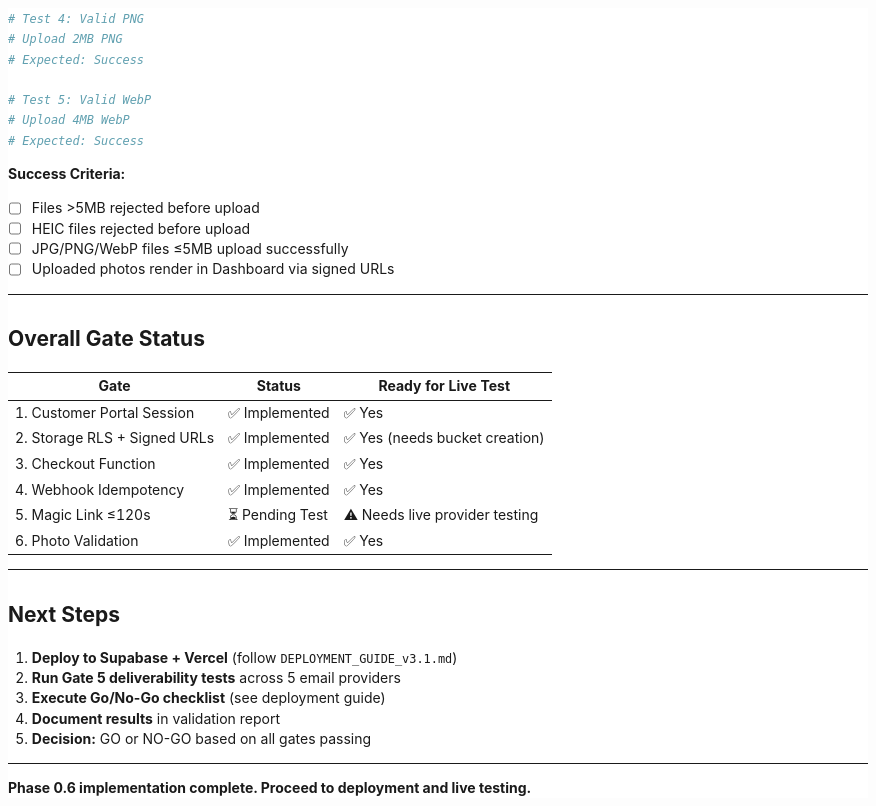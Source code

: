 ```bash
# Test 4: Valid PNG
# Upload 2MB PNG
# Expected: Success

# Test 5: Valid WebP
# Upload 4MB WebP
# Expected: Success
```

**Success Criteria:**
- [ ] Files >5MB rejected before upload
- [ ] HEIC files rejected before upload
- [ ] JPG/PNG/WebP files ≤5MB upload successfully
- [ ] Uploaded photos render in Dashboard via signed URLs

---

## Overall Gate Status

| Gate | Status | Ready for Live Test |
|------|--------|---------------------|
| 1. Customer Portal Session | ✅ Implemented | ✅ Yes |
| 2. Storage RLS + Signed URLs | ✅ Implemented | ✅ Yes (needs bucket creation) |
| 3. Checkout Function | ✅ Implemented | ✅ Yes |
| 4. Webhook Idempotency | ✅ Implemented | ✅ Yes |
| 5. Magic Link ≤120s | ⏳ Pending Test | ⚠️ Needs live provider testing |
| 6. Photo Validation | ✅ Implemented | ✅ Yes |

---

## Next Steps

1. **Deploy to Supabase + Vercel** (follow `DEPLOYMENT_GUIDE_v3.1.md`)
2. **Run Gate 5 deliverability tests** across 5 email providers
3. **Execute Go/No-Go checklist** (see deployment guide)
4. **Document results** in validation report
5. **Decision:** GO or NO-GO based on all gates passing

---

**Phase 0.6 implementation complete. Proceed to deployment and live testing.**
